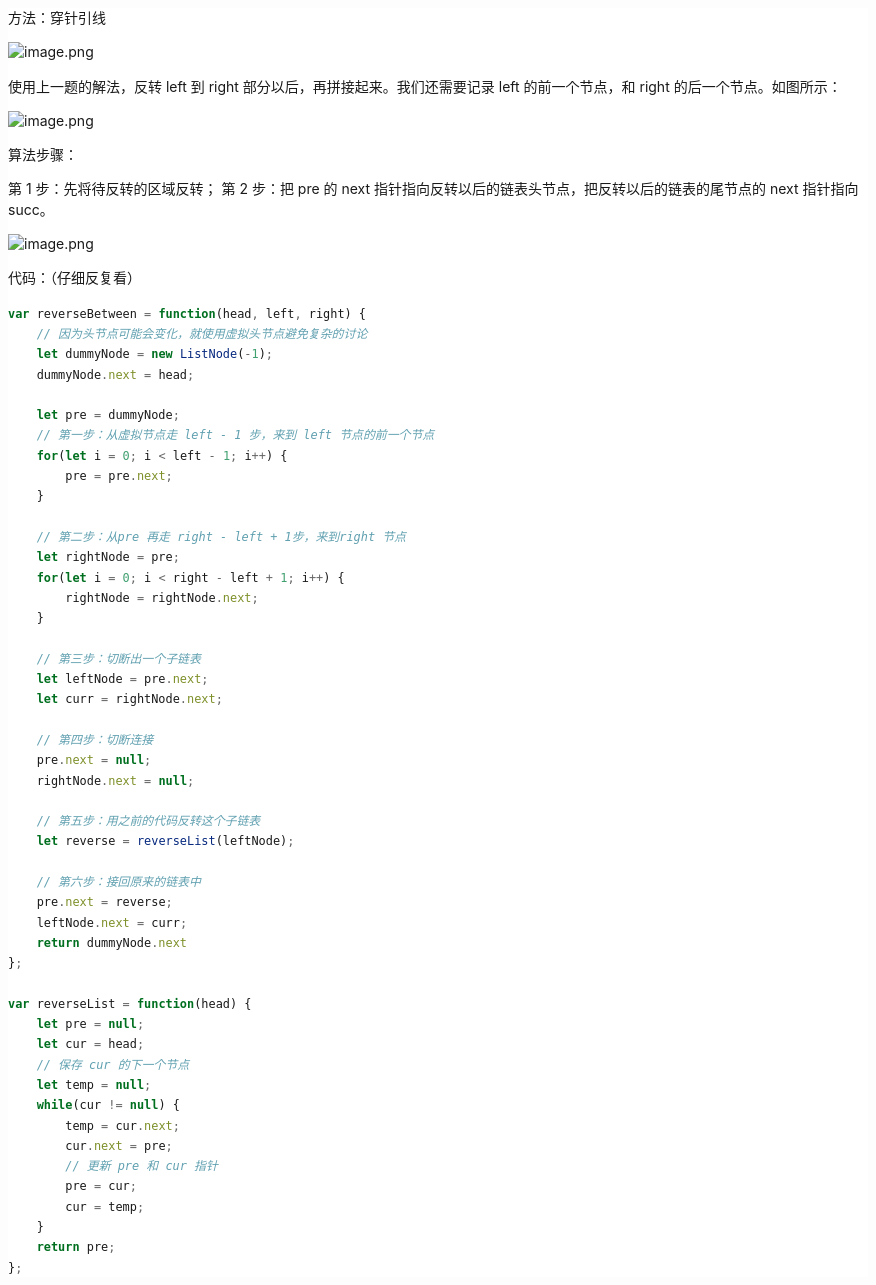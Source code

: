 方法：穿针引线

![image.png](https://pic.leetcode-cn.com/1615105129-iUPoGi-image.png)

使用上一题的解法，反转 left 到 right 部分以后，再拼接起来。我们还需要记录 left 的前一个节点，和 right 的后一个节点。如图所示：

![image.png](https://pic.leetcode-cn.com/1615105150-pfWiGq-image.png)

算法步骤：

第 1 步：先将待反转的区域反转；
第 2 步：把 pre 的 next 指针指向反转以后的链表头节点，把反转以后的链表的尾节点的 next 指针指向 succ。

![image.png](https://pic.leetcode-cn.com/1615105168-ZQRZew-image.png)

代码：（仔细反复看）

```js
var reverseBetween = function(head, left, right) {
    // 因为头节点可能会变化，就使用虚拟头节点避免复杂的讨论
    let dummyNode = new ListNode(-1);
    dummyNode.next = head;

    let pre = dummyNode;
    // 第一步：从虚拟节点走 left - 1 步，来到 left 节点的前一个节点
    for(let i = 0; i < left - 1; i++) {
        pre = pre.next;
    }

    // 第二步：从pre 再走 right - left + 1步，来到right 节点
    let rightNode = pre;
    for(let i = 0; i < right - left + 1; i++) {
        rightNode = rightNode.next;
    }

    // 第三步：切断出一个子链表
    let leftNode = pre.next;
    let curr = rightNode.next;

    // 第四步：切断连接
    pre.next = null;
    rightNode.next = null;

    // 第五步：用之前的代码反转这个子链表
    let reverse = reverseList(leftNode);

    // 第六步：接回原来的链表中
    pre.next = reverse;
    leftNode.next = curr;
    return dummyNode.next
};

var reverseList = function(head) {
    let pre = null;
    let cur = head;
    // 保存 cur 的下一个节点
    let temp = null;
    while(cur != null) {
        temp = cur.next;
        cur.next = pre;
        // 更新 pre 和 cur 指针
        pre = cur;
        cur = temp;
    }
    return pre;
};
```